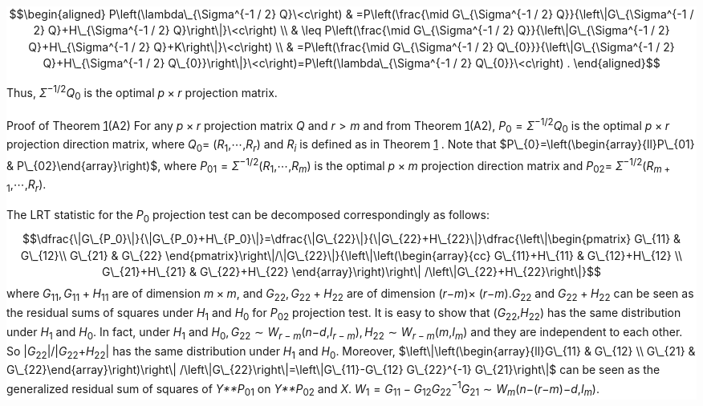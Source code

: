 $$\begin{aligned}
    P\left(\lambda\_{\Sigma^{-1 / 2} Q}\<c\right) & =P\left(\frac{\mid G\_{\Sigma^{-1 / 2} Q}}{\left\|G\_{\Sigma^{-1 / 2} Q}+H\_{\Sigma^{-1 / 2} Q}\right\|}\<c\right) \\
        & \leq P\left(\frac{\mid G\_{\Sigma^{-1 / 2} Q}}{\left\|G\_{\Sigma^{-1 / 2} Q}+H\_{\Sigma^{-1 / 2} Q}+K\right\|}\<c\right) \\
        & =P\left(\frac{\mid G\_{\Sigma^{-1 / 2} Q\_{0}}}{\left\|G\_{\Sigma^{-1 / 2} Q}+H\_{\Sigma^{-1 / 2} Q\_{0}}\right\|}\<c\right)=P\left(\lambda\_{\Sigma^{-1 / 2} Q\_{0}}\<c\right) .
\end{aligned}$$

Thus, *Σ*<sup>−1/2</sup>*Q*<sub>0</sub> is the optimal *p* × *r*
projection matrix.

Proof of Theorem
<a href="#thm1" data-reference-type="ref" data-reference="thm1">1</a>(A2)
For any *p* × *r* projection matrix *Q* and *r* \> *m* and from Theorem
<a href="#thm1" data-reference-type="ref" data-reference="thm1">1</a>(A2),
*P*<sub>0</sub> = *Σ*<sup>−1/2</sup>*Q*<sub>0</sub> is the optimal
*p* × *r* projection direction matrix, where *Q*<sub>0</sub>=
(*R*<sub>1</sub>,⋯,*R*<sub>*r*</sub>) and *R*<sub>*i*</sub> is defined
as in Theorem
<a href="#thm1" data-reference-type="ref" data-reference="thm1">1</a> .
Note that
$P\_{0}=\left(\begin{array}{ll}P\_{01} & P\_{02}\end{array}\right)$,
where
*P*<sub>01</sub> = *Σ*<sup>−1/2</sup>(*R*<sub>1</sub>,⋯,*R*<sub>*m*</sub>)
is the optimal *p* × *m* projection direction matrix and
*P*<sub>02</sub>=
*Σ*<sup>−1/2</sup>(*R*<sub>*m* + 1</sub>,⋯,*R*<sub>*r*</sub>).

The LRT statistic for the *P*<sub>0</sub> projection test can be
decomposed correspondingly as follows:
$$\dfrac{\|G\_{P_0}\|}{\|G\_{P_0}+H\_{P_0}\|}=\dfrac{\|G\_{22}\|}{\|G\_{22}+H\_{22}\|}\dfrac{\left\|\begin{pmatrix}
    G\_{11} & G\_{12}\\
   G\_{21} & G\_{22}
\end{pmatrix}\right\|/\|G\_{22}\|}{\left\|\left(\begin{array}{cc}
    G\_{11}+H\_{11} & G\_{12}+H\_{12} \\
    G\_{21}+H\_{21} & G\_{22}+H\_{22}
    \end{array}\right)\right\| /\left\|G\_{22}+H\_{22}\right\|}$$
where *G*<sub>11</sub>, *G*<sub>11</sub> + *H*<sub>11</sub> are of
dimension *m* × *m*, and
*G*<sub>22</sub>, *G*<sub>22</sub> + *H*<sub>22</sub> are of dimension
(*r*−*m*)× (*r*−*m*).*G*<sub>22</sub> and
*G*<sub>22</sub> + *H*<sub>22</sub> can be seen as the residual sums of
squares under *H*<sub>1</sub> and *H*<sub>0</sub> for *P*<sub>02</sub>
projection test. It is easy to show that
(*G*<sub>22</sub>,*H*<sub>22</sub>) has the same distribution under
*H*<sub>1</sub> and *H*<sub>0</sub>. In fact, under *H*<sub>1</sub> and
*H*<sub>0</sub>, *G*<sub>22</sub> ∼ *W*<sub>*r* − *m*</sub>(*n*−*d*,*I*<sub>*r* − *m*</sub>), *H*<sub>22</sub> ∼ *W*<sub>*r* − *m*</sub>(*m*,*I*<sub>*m*</sub>)
and they are independent to each other. So
\|*G*<sub>22</sub>\|/\|*G*<sub>22</sub>+*H*<sub>22</sub>\| has the same
distribution under *H*<sub>1</sub> and *H*<sub>0</sub>. Moreover,
$\left\|\left(\begin{array}{ll}G\_{11} & G\_{12} \\ G\_{21} & G\_{22}\end{array}\right)\right\| /\left\|G\_{22}\right\|=\left\|G\_{11}-G\_{12} G\_{22}^{-1} G\_{21}\right\|$
can be seen as the generalized residual sum of squares of
*Y**P*<sub>01</sub> on *Y**P*<sub>02</sub> and *X*.
*W*<sub>1</sub> = *G*<sub>11</sub> − *G*<sub>12</sub>*G*<sub>22</sub><sup>−1</sup>*G*<sub>21</sub> ∼ *W*<sub>*m*</sub>(*n*−(*r*−*m*)−*d*,*I*<sub>*m*</sub>).
